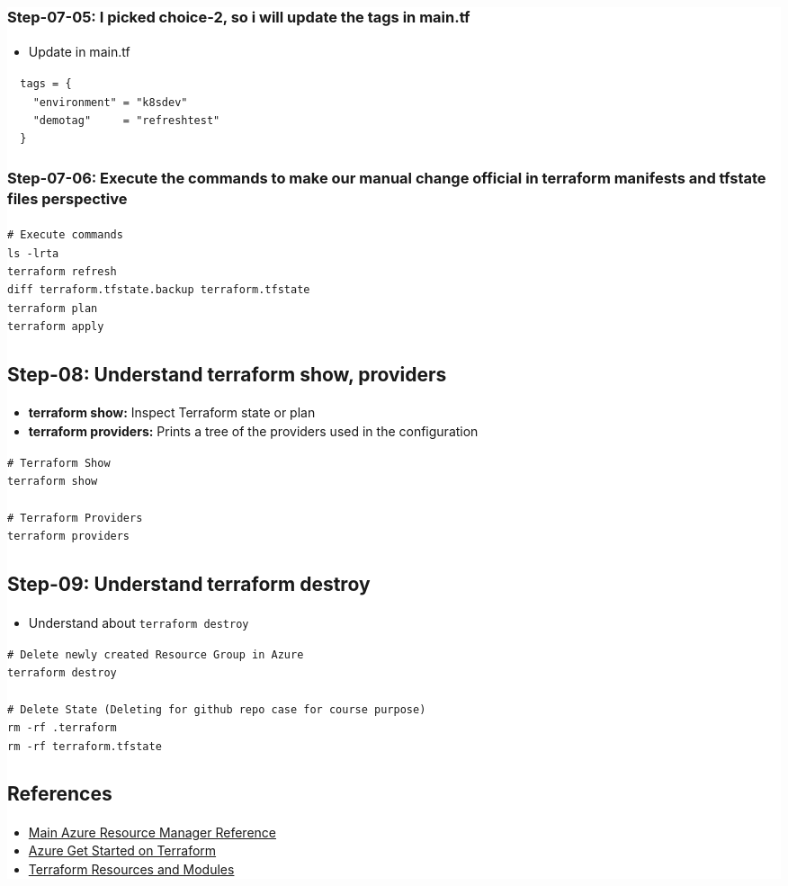 ### Step-07-05: I picked choice-2, so i will update the tags in main.tf
- Update in main.tf
```
  tags = {
    "environment" = "k8sdev"
    "demotag"     = "refreshtest"
  }
```
### Step-07-06: Execute the commands to make our manual change official in terraform manifests and tfstate files perspective  
```
# Execute commands
ls -lrta
terraform refresh
diff terraform.tfstate.backup terraform.tfstate
terraform plan
terraform apply
```

## Step-08: Understand terraform show, providers
- **terraform show:** Inspect Terraform state or plan
- **terraform providers:** Prints a tree of the providers used in the configuration
```
# Terraform Show
terraform show

# Terraform Providers
terraform providers
```


## Step-09: Understand terraform destroy
- Understand about `terraform destroy`
```
# Delete newly created Resource Group in Azure 
terraform destroy

# Delete State (Deleting for github repo case for course purpose)
rm -rf .terraform
rm -rf terraform.tfstate
```


## References
- [Main Azure Resource Manager Reference](https://www.terraform.io/docs/providers/azurerm/index.html)
- [Azure Get Started on Terraform](https://learn.hashicorp.com/collections/terraform/azure-get-started)
- [Terraform Resources and Modules](https://www.terraform.io/docs/configuration/index.html#resources-and-modules)
